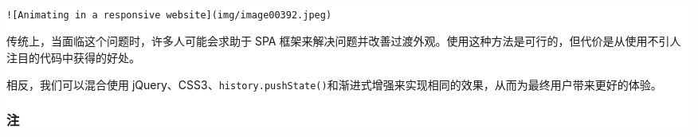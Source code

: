     ![Animating in a responsive website](img/image00392.jpeg)

传统上，当面临这个问题时，许多人可能会求助于 SPA 框架来解决问题并改善过渡外观。使用这种方法是可行的，但代价是从使用不引人注目的代码中获得的好处。

相反，我们可以混合使用 jQuery、CSS3、`history.pushState()`和渐进式增强来实现相同的效果，从而为最终用户带来更好的体验。

### 注
